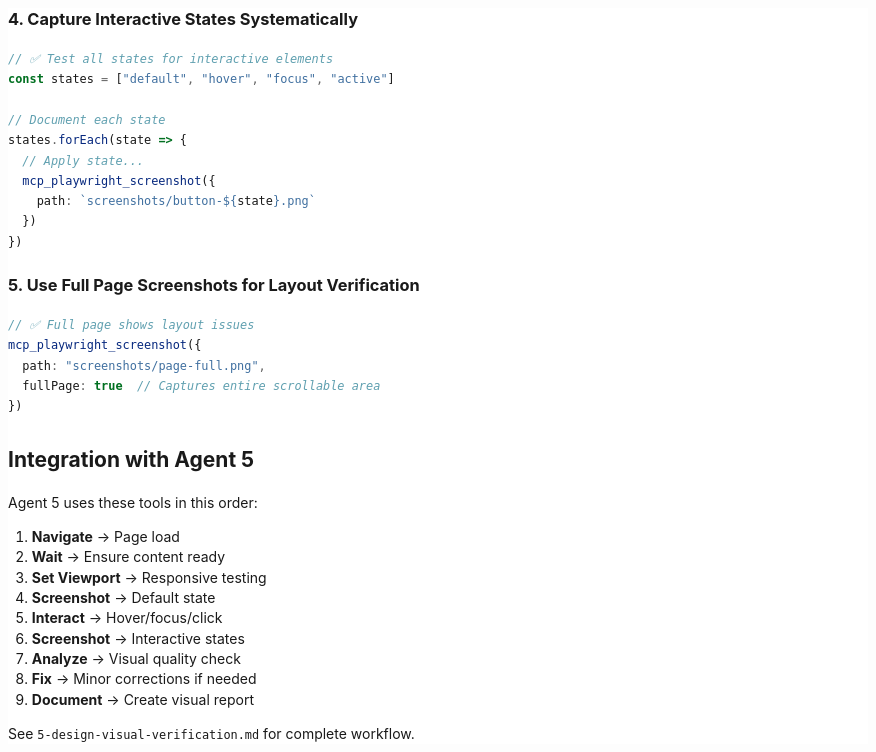 ### 4. Capture Interactive States Systematically
```typescript
// ✅ Test all states for interactive elements
const states = ["default", "hover", "focus", "active"]

// Document each state
states.forEach(state => {
  // Apply state...
  mcp_playwright_screenshot({ 
    path: `screenshots/button-${state}.png` 
  })
})
```

### 5. Use Full Page Screenshots for Layout Verification
```typescript
// ✅ Full page shows layout issues
mcp_playwright_screenshot({ 
  path: "screenshots/page-full.png",
  fullPage: true  // Captures entire scrollable area
})
```

## Integration with Agent 5

Agent 5 uses these tools in this order:

1. **Navigate** → Page load
2. **Wait** → Ensure content ready
3. **Set Viewport** → Responsive testing
4. **Screenshot** → Default state
5. **Interact** → Hover/focus/click
6. **Screenshot** → Interactive states
7. **Analyze** → Visual quality check
8. **Fix** → Minor corrections if needed
9. **Document** → Create visual report

See `5-design-visual-verification.md` for complete workflow.
